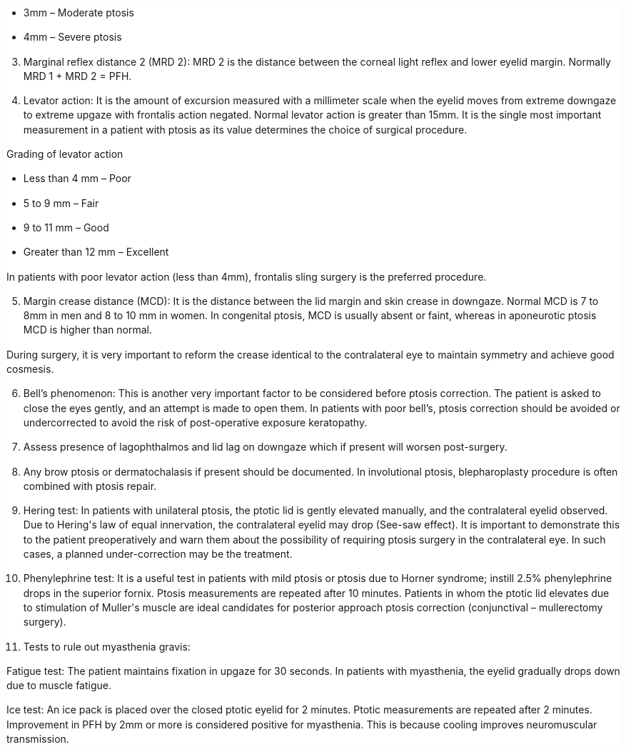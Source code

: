 - 3mm – Moderate ptosis

- 4mm – Severe ptosis

3. Marginal reflex distance 2 (MRD 2): MRD 2 is the distance between the corneal light reflex and lower eyelid margin. Normally MRD 1 + MRD 2 = PFH.

4. Levator action: It is the amount of excursion measured with a millimeter scale when the eyelid moves from extreme downgaze to extreme upgaze with frontalis action negated. Normal levator action is greater than 15mm. It is the single most important measurement in a patient with ptosis as its value determines the choice of surgical procedure.

Grading of levator action

- Less than 4 mm – Poor

- 5 to 9 mm – Fair

- 9 to 11 mm – Good

- Greater than 12 mm – Excellent

In patients with poor levator action (less than 4mm), frontalis sling surgery is the preferred procedure.

5. Margin crease distance (MCD): It is the distance between the lid margin and skin crease in downgaze. Normal MCD is 7 to 8mm in men and 8 to 10 mm in women. In congenital ptosis, MCD is usually absent or faint, whereas in aponeurotic ptosis MCD is higher than normal.

During surgery, it is very important to reform the crease identical to the contralateral eye to maintain symmetry and achieve good cosmesis.

6. Bell’s phenomenon: This is another very important factor to be considered before ptosis correction. The patient is asked to close the eyes gently, and an attempt is made to open them. In patients with poor bell’s, ptosis correction should be avoided or undercorrected to avoid the risk of post-operative exposure keratopathy.

7. Assess presence of lagophthalmos and lid lag on downgaze which if present will worsen post-surgery.

8. Any brow ptosis or dermatochalasis if present should be documented. In involutional ptosis, blepharoplasty procedure is often combined with ptosis repair.

9. Hering test: In patients with unilateral ptosis, the ptotic lid is gently elevated manually, and the contralateral eyelid observed. Due to Hering's law of equal innervation, the contralateral eyelid may drop (See-saw effect). It is important to demonstrate this to the patient preoperatively and warn them about the possibility of requiring ptosis surgery in the contralateral eye. In such cases, a planned under-correction may be the treatment.

10. Phenylephrine test: It is a useful test in patients with mild ptosis or ptosis due to Horner syndrome; instill 2.5% phenylephrine drops in the superior fornix. Ptosis measurements are repeated after 10 minutes. Patients in whom the ptotic lid elevates due to stimulation of Muller's muscle are ideal candidates for posterior approach ptosis correction (conjunctival – mullerectomy surgery).

11. Tests to rule out myasthenia gravis:

Fatigue test: The patient maintains fixation in upgaze for 30 seconds. In patients with myasthenia, the eyelid gradually drops down due to muscle fatigue.

Ice test: An ice pack is placed over the closed ptotic eyelid for 2 minutes. Ptotic measurements are repeated after 2 minutes. Improvement in PFH by 2mm or more is considered positive for myasthenia. This is because cooling improves neuromuscular transmission.
